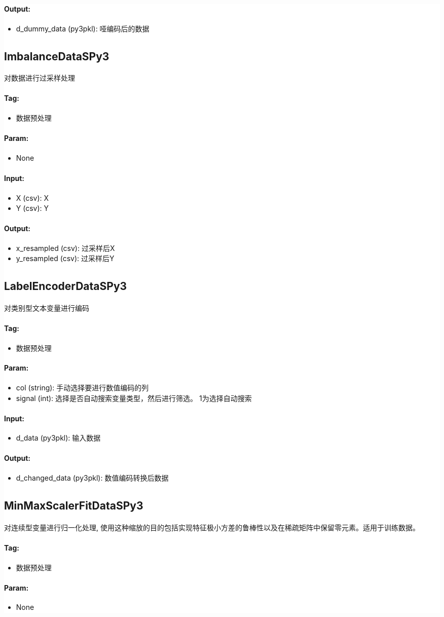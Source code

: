 #### Output:

* d_dummy_data (py3pkl): 哑编码后的数据

## ImbalanceDataSPy3

对数据进行过采样处理

#### Tag:
* 数据预处理

#### Param:
* None

#### Input:

* X (csv): X
* Y (csv): Y

#### Output:

* x_resampled (csv): 过采样后X
* y_resampled (csv): 过采样后Y

## LabelEncoderDataSPy3

对类别型文本变量进行编码

#### Tag:
* 数据预处理

#### Param:

* col (string): 手动选择要进行数值编码的列
* signal (int): 选择是否自动搜索变量类型，然后进行筛选。 1为选择自动搜索


#### Input:

* d_data (py3pkl): 输入数据

#### Output:

* d_changed_data (py3pkl): 数值编码转换后数据

## MinMaxScalerFitDataSPy3

对连续型变量进行归一化处理, 使用这种缩放的目的包括实现特征极小方差的鲁棒性以及在稀疏矩阵中保留零元素。适用于训练数据。

#### Tag:
* 数据预处理

#### Param:
* None
